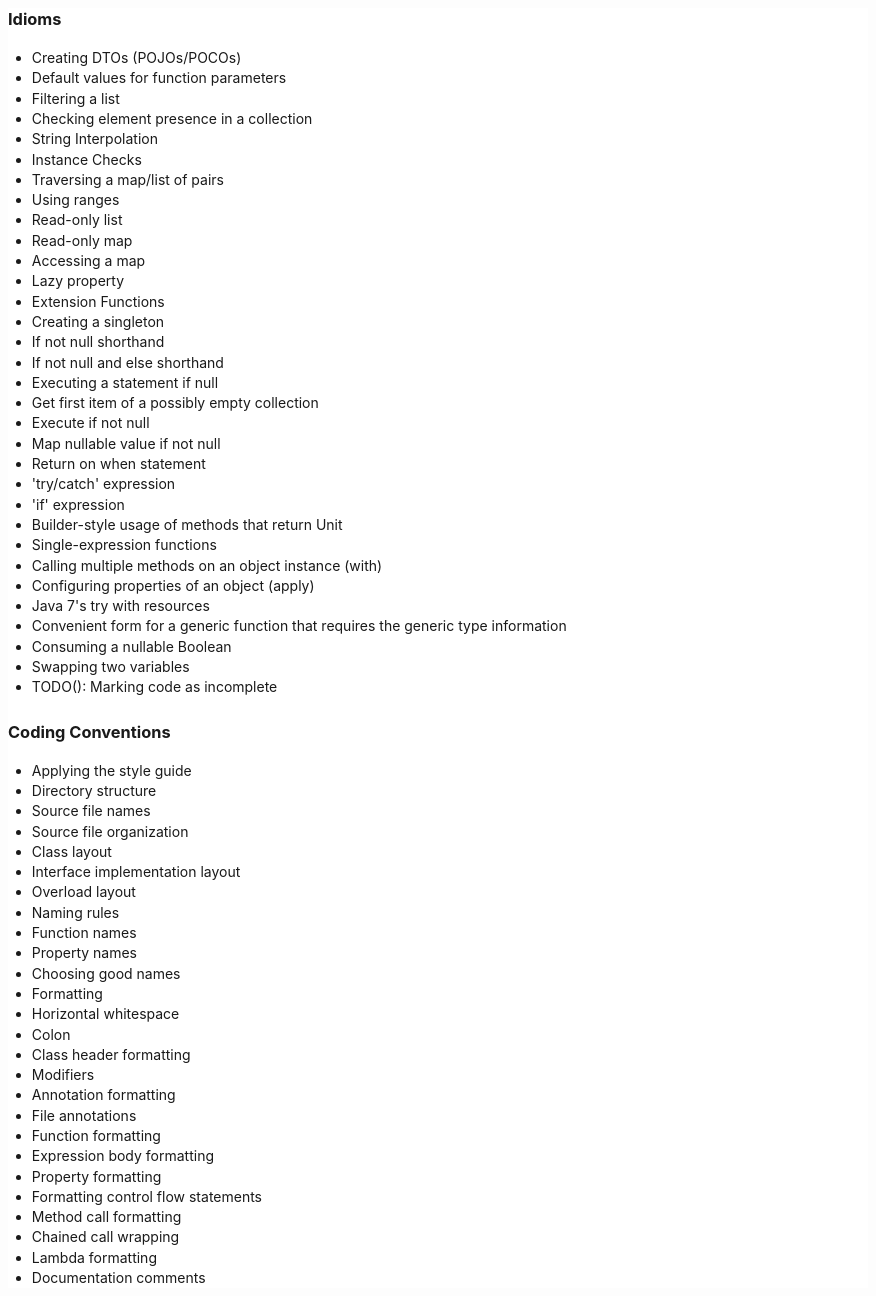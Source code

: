 ### Idioms

* Creating DTOs (POJOs/POCOs)
* Default values for function parameters
* Filtering a list
* Checking element presence in a collection
* String Interpolation
* Instance Checks
* Traversing a map/list of pairs
* Using ranges
* Read-only list
* Read-only map
* Accessing a map
* Lazy property
* Extension Functions
* Creating a singleton
* If not null shorthand
* If not null and else shorthand
* Executing a statement if null
* Get first item of a possibly empty collection
* Execute if not null
* Map nullable value if not null
* Return on when statement
* 'try/catch' expression
* 'if' expression
* Builder-style usage of methods that return Unit
* Single-expression functions
* Calling multiple methods on an object instance (with)
* Configuring properties of an object (apply)
* Java 7's try with resources
* Convenient form for a generic function that requires the generic type information
* Consuming a nullable Boolean
* Swapping two variables
* TODO(): Marking code as incomplete

### Coding Conventions

* Applying the style guide
* Directory structure
* Source file names
* Source file organization
* Class layout
* Interface implementation layout
* Overload layout
* Naming rules
* Function names
* Property names
* Choosing good names
* Formatting
* Horizontal whitespace
* Colon
* Class header formatting
* Modifiers
* Annotation formatting
* File annotations
* Function formatting
* Expression body formatting
* Property formatting
* Formatting control flow statements
* Method call formatting
* Chained call wrapping
* Lambda formatting
* Documentation comments
